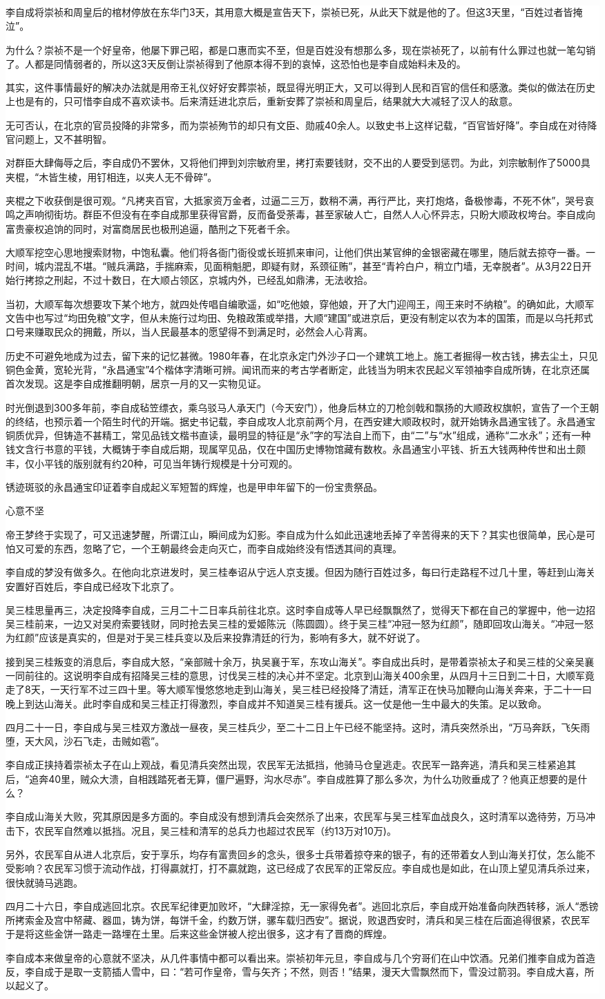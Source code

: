 李自成将崇祯和周皇后的棺材停放在东华门3天，其用意大概是宣告天下，崇祯已死，从此天下就是他的了。但这3天里，“百姓过者皆掩泣”。

为什么？崇祯不是一个好皇帝，他屡下罪己昭，都是口惠而实不至，但是百姓没有想那么多，现在崇祯死了，以前有什么罪过也就一笔勾销了。人都是同情弱者的，所以这3天反倒让崇祯得到了他原本得不到的哀悼，这恐怕也是李自成始料未及的。

其实，这件事情最好的解决办法就是用帝王礼仪好好安葬崇祯，既显得光明正大，又可以得到人民和百官的信任和感激。类似的做法在历史上也是有的，只可惜李自成不喜欢读书。后来清廷进北京后，重新安葬了崇祯和周皇后，结果就大大减轻了汉人的敌意。

无可否认，在北京的官员投降的非常多，而为崇祯殉节的却只有文臣、勋戚40余人。以致史书上这样记载，“百官皆好降”。李自成在对待降官问题上，又不甚明智。

对群臣大肆侮辱之后，李自成仍不罢休，又将他们押到刘宗敏府里，拷打索要钱财，交不出的人要受到惩罚。为此，刘宗敏制作了5000具夹棍，“木皆生棱，用钉相连，以夹人无不骨碎”。

夹棍之下收获倒是很可观。“凡拷夹百官，大抵家资万金者，过逼二三万，数稍不满，再行严比，夹打炮烙，备极惨毒，不死不休”，哭号哀鸣之声响彻街坊。群臣不但没有在李自成那里获得官爵，反而备受荼毒，甚至家破人亡，自然人人心怀异志，只盼大顺政权垮台。李自成向富贵豪权追饷的同时，对富商居民也极刑追逼，酷刑之下死者千余。

大顺军挖空心思地搜索财物，中饱私囊。他们将各衙门衙役或长班抓来审问，让他们供出某官绅的金银密藏在哪里，随后就去掠夺一番。一时间，城内混乱不堪。“贼兵满路，手揣麻索，见面稍魁肥，即疑有财，系颈征贿”，甚至“青衿白户，稍立门墙，无幸脱者”。从3月22日开始行拷掠之刑起，不过十数日，在大顺占领区，京城内外，已经乱如鼎沸，无法收拾。

当初，大顺军每次想要攻下某个地方，就四处传唱自编歌遥，如“吃他娘，穿他娘，开了大门迎闯王，闯王来时不纳粮”。的确如此，大顺军文告中也写过“均田免粮”文字，但从未施行过均田、免粮政策或举措，大顺“建国”或进京后，更没有制定以农为本的国策，而是以乌托邦式口号来赚取民众的拥戴，所以，当人民最基本的愿望得不到满足时，必然会人心背离。

历史不可避免地成为过去，留下来的记忆甚微。1980年春，在北京永定门外沙子口一个建筑工地上。施工者掘得一枚古钱，拂去尘土，只见铜色金黄，宽轮光背，“永昌通宝”4个楷体字清晰可辨。闻讯而来的考古学者断定，此钱当为明末农民起义军领袖李自成所铸，在北京还属首次发现。这是李自成推翻明朝，居京一月的又一实物见证。

时光倒退到300多年前，李自成毡笠缥衣，乘乌驳马人承天门（今天安门），他身后林立的刀枪剑戟和飘扬的大顺政权旗帜，宣告了一个王朝的终结，也预示着一个陌生时代的开端。据史书记载，李自成攻人北京前两个月，在西安建大顺政权时，就开始铸永昌通宝钱了。永昌通宝铜质优异，但铸造不甚精工，常见品钱文楷书直读，最明显的特征是“永”字的写法自上而下，由“二”与“水”组成，通称“二水永”；还有一种钱文含行书意的平钱，大概铸于李自成后期，现属罕见品，仅在中国历史博物馆藏有数枚。永昌通宝小平钱、折五大钱两种传世和出土颇丰，仅小平钱的版别就有约20种，可见当年铸行规模是十分可观的。

锈迹斑驳的永昌通宝印证着李自成起义军短暂的辉煌，也是甲申年留下的一份宝贵祭品。

心意不坚

帝王梦终于实现了，可又迅速梦醒，所谓江山，瞬间成为幻影。李自成为什么如此迅速地丢掉了辛苦得来的天下？其实也很简单，民心是可怕又可爱的东西，忽略了它，一个王朝最终会走向灭亡，而李自成始终没有悟透其间的真理。

李自成的梦没有做多久。在他向北京进发时，吴三桂奉诏从宁远人京支援。但因为随行百姓过多，每曰行走路程不过几十里，等赶到山海关安置好百姓后，李自成已经攻下北京了。

吴三桂思量再三，决定投降李自成，三月二十二日率兵前往北京。这时李自成等人早已经飘飘然了，觉得天下都在自己的掌握中，他一边招吴三桂前来，一边又对吴府索要钱财，同时抢去吴三桂的爱姬陈沅（陈圆圆）。终于吴三桂“冲冠一怒为红颜”，随即回攻山海关。“冲冠一怒为红颜”应该是真实的，但是对于吴三桂兵变以及后来投靠清廷的行为，影响有多大，就不好说了。

接到吴三桂叛变的消息后，李自成大怒，“亲部贼十余万，执吴襄于军，东攻山海关”。李自成出兵时，是带着崇祯太子和吴三桂的父亲吴襄一同前往的。这说明李自成有招降吴三桂的意思，讨伐吴三桂的决心并不坚定。北京到山海关400余里，从四月十三日到二十日，大顺军竟走了8天，一天行军不过三四十里。等大顺军慢悠悠地走到山海关，吴三桂已经投降了清廷，清军正在快马加鞭向山海关奔来，于二十一曰晚上到达山海关。此时李自成和吴三桂正打得激烈，李自成并不知道吴三桂有援兵。这一仗是他一生中最大的失策。足以致命。

四月二十一日，李自成与吴三桂双方激战一昼夜，吴三桂兵少，至二十二日上午已经不能坚持。这时，清兵突然杀出，“万马奔跃，飞矢雨堕，天大风，沙石飞走，击贼如雹”。

李自成正挟持着崇祯太子在山上观战，看见清兵突然出现，农民军无法抵挡，他骑马仓皇逃走。农民军一路奔逃，清兵和吴三桂紧追其后，“追奔40里，贼众大溃，自相践踏死者无算，僵尸遍野，沟水尽赤”。李自成胜算了那么多次，为什么功败垂成了？他真正想要的是什么？

李自成山海关大败，究其原因是多方面的。李自成没有想到清兵会突然杀了出来，农民军与吴三桂军血战良久，这时清军以逸待劳，万马冲击下，农民军自然难以抵挡。况且，吴三桂和清军的总兵力也超过农民军（约13万对10万)。

另外，农民军自从进人北京后，安于享乐，均存有富贵回乡的念头，很多士兵带着掠夺来的银子，有的还带着女人到山海关打仗，怎么能不受影响？农民军习惯于流动作战，打得贏就打，打不贏就跑，这已经成了农民军的正常反应。李自成也是如此，在山顶上望见清兵杀过来，很快就骑马逃跑。

四月二十六日，李自成逃回北京。农民军纪律更加败坏，“大肆淫掠，无一家得免者”。逃回北京后，李自成开始准备向陕西转移，派人“悉镑所拷索金及宫中帑藏、器皿，铸为饼，每饼千金，约数万饼，骡车载归西安”。据说，败退西安时，清兵和吴三桂在后面追得很紧，农民军于是将这些金饼一路走一路埋在土里。后来这些金饼被人挖出很多，这才有了晋商的辉煌。

李自成本来做皇帝的心意就不坚决，从几件事情中都可以看出来。崇祯初年元旦，李自成与几个穷哥们在山中饮酒。兄弟们推李自成为首造反，李自成于是取一支箭插人雪中，曰：“若可作皇帝，雪与矢齐；不然，则否！”结果，漫天大雪飘然而下，雪没过箭羽。李自成大喜，所以起义了。
